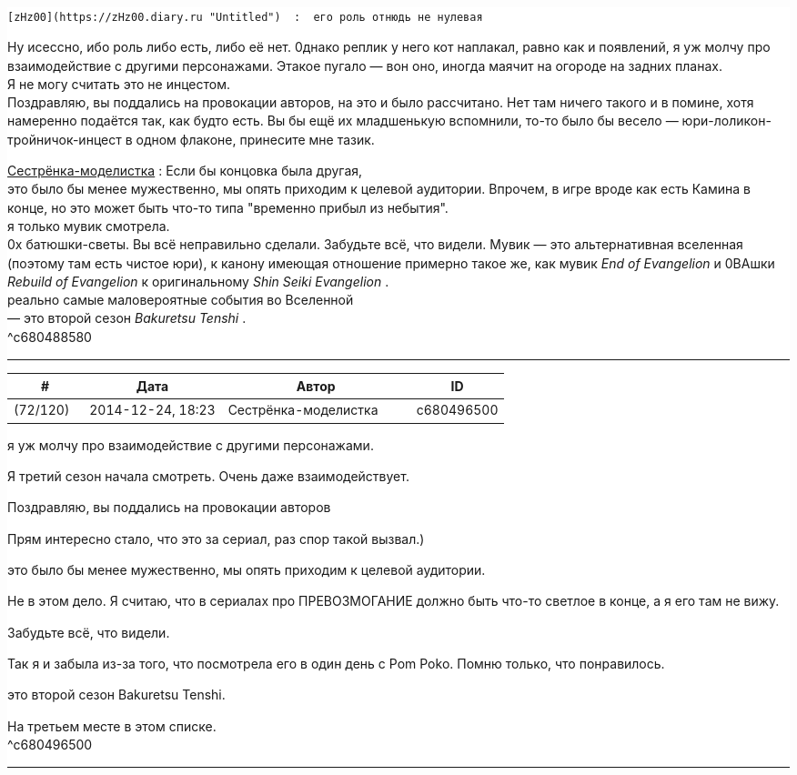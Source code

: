   
    [zHz00](https://zHz00.diary.ru "Untitled")  :  его роль отнюдь не нулевая    
 Ну исессно, ибо роль либо есть, либо её нет. 0днако реплик у него кот наплакал, равно как и появлений, я уж молчу про взаимодействие с другими персонажами. Этакое пугало — вон оно, иногда маячит на огороде на задних планах.   
   Я не могу считать это не инцестом.    
 Поздравляю, вы поддались на провокации авторов, на это и было рассчитано. Нет там ничего такого и в помине, хотя намеренно подаётся так, как будто есть. Вы бы ещё их младшенькую вспомнили, то-то было бы весело — юри-лоликон-тройничок-инцест в одном флаконе, принесите мне тазик.   
   
   [Сестрёнка-моделистка](http://PlasticNee-san.diary.ru)  :  Если бы концовка была другая,    
 это было бы менее мужественно, мы опять приходим к целевой аудитории. Впрочем, в игре вроде как есть Камина в конце, но это может быть что-то типа "временно прибыл из небытия".   
   я только мувик смотрела.    
 0х батюшки-светы. Вы всё неправильно сделали. 3абудьте всё, что видели. Мувик — это альтернативная вселенная (поэтому там есть чистое юри), к канону имеющая отношение примерно такое же, как мувик  *End of Evangelion*  и 0ВАшки  *Rebuild of Evangelion*  к оригинальному  *Shin Seiki Evangelion*  .   
   реально самые маловероятные события во Вселенной    
 — это второй сезон  *Bakuretsu Tenshi*  .    
 ^c680488580

---



|         #         |              Дата              |                     Автор                     |           ID           |
| --- | --- | --- | --- |
| (72/120) | 2014-12-24, 18:23 | Сестрёнка-моделистка | c680496500 |

  
  я уж молчу про взаимодействие с другими персонажами.    
   
 Я третий сезон начала смотреть. Очень даже взаимодействует.   
   
  Поздравляю, вы поддались на провокации авторов    
   
 Прям интересно стало, что это за сериал, раз спор такой вызвал.)   
   
  это было бы менее мужественно, мы опять приходим к целевой аудитории.    
   
 Не в этом дело. Я считаю, что в сериалах про ПРЕВОЗМОГАНИЕ должно быть что-то светлое в конце, а я его там не вижу.   
   
  3абудьте всё, что видели.    
   
 Так я и забыла из-за того, что посмотрела его в один день с Pom Poko. Помню только, что понравилось.   
   
  это второй сезон Bakuretsu Tenshi.    
   
 На третьем месте в этом списке.   
 ^c680496500

---



